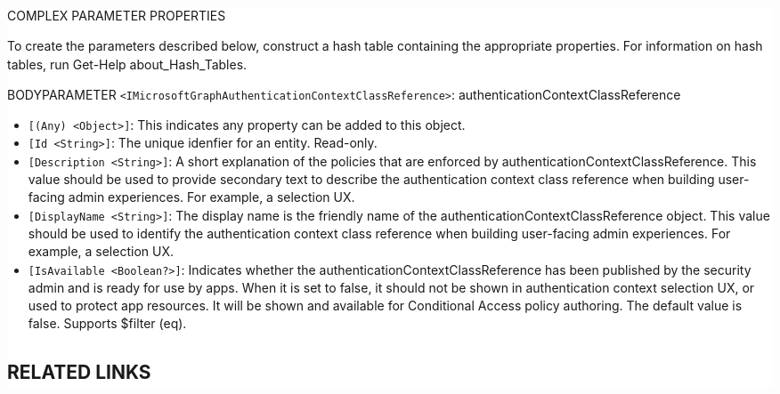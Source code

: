COMPLEX PARAMETER PROPERTIES

To create the parameters described below, construct a hash table containing the appropriate properties. For information on hash tables, run Get-Help about_Hash_Tables.


BODYPARAMETER `<IMicrosoftGraphAuthenticationContextClassReference>`: authenticationContextClassReference
  - `[(Any) <Object>]`: This indicates any property can be added to this object.
  - `[Id <String>]`: The unique idenfier for an entity. Read-only.
  - `[Description <String>]`: A short explanation of the policies that are enforced by authenticationContextClassReference. This value should be used to provide secondary text to describe the authentication context class reference when building user-facing admin experiences. For example, a selection UX.
  - `[DisplayName <String>]`: The display name is the friendly name of the authenticationContextClassReference object. This value should be used to identify the authentication context class reference when building user-facing admin experiences. For example, a selection UX.
  - `[IsAvailable <Boolean?>]`: Indicates whether the authenticationContextClassReference has been published by the security admin and is ready for use by apps. When it is set to false, it should not be shown in authentication context selection UX, or used to protect app resources. It will be shown and available for Conditional Access policy authoring. The default value is false.  Supports $filter (eq).

## RELATED LINKS
